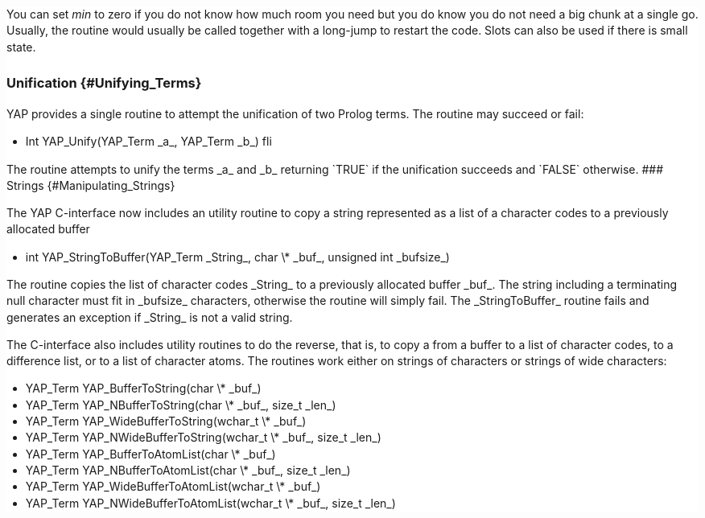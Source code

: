 You can set  _min_ to zero if you do not know how much room you need
but you do know you do not need a big chunk at a single go. Usually, the routine
would usually be called together with a long-jump to restart the
code. Slots can also be used if there is small state.
###  Unification              {#Unifying_Terms}

YAP provides a single routine to attempt the unification of two Prolog
terms. The routine may succeed or fail:

<ul>
 <li>Int      YAP_Unify(YAP_Term  _a_, YAP_Term  _b_)
fli
</li>
</ul>
The routine attempts to unify the terms  _a_ and
 _b_ returning `TRUE` if the unification succeeds and `FALSE`
otherwise.
###  Strings              {#Manipulating_Strings}

The YAP C-interface now includes an utility routine to copy a string
represented as a list of a character codes to a previously allocated buffer

<ul>
 <li>int YAP_StringToBuffer(YAP_Term  _String_, char \* _buf_, unsigned int
_bufsize_)

</li>
</ul>
The routine copies the list of character codes  _String_ to a
previously allocated buffer  _buf_. The string including a
terminating null character must fit in  _bufsize_ characters,
otherwise the routine will simply fail. The  _StringToBuffer_ routine
fails and generates an exception if  _String_ is not a valid string.

The C-interface also includes utility routines to do the reverse, that
is, to copy a from a buffer to a list of character codes, to a
difference list,  or to a list of
character atoms. The routines work either on strings of characters or
strings of wide characters:

<ul>
 <li>YAP_Term YAP_BufferToString(char \* _buf_)
</li>
 <li>YAP_Term YAP_NBufferToString(char \* _buf_, size_t  _len_)
</li>
 <li>YAP_Term YAP_WideBufferToString(wchar_t \* _buf_)
</li>
 <li>YAP_Term YAP_NWideBufferToString(wchar_t \* _buf_, size_t  _len_)
</li>
<li>YAP_Term YAP_BufferToAtomList(char \* _buf_)
</li>
 <li>YAP_Term YAP_NBufferToAtomList(char \* _buf_, size_t  _len_)
</li>
 <li>YAP_Term YAP_WideBufferToAtomList(wchar_t \* _buf_)
</li>
 <li>YAP_Term YAP_NWideBufferToAtomList(wchar_t \* _buf_, size_t  _len_)

